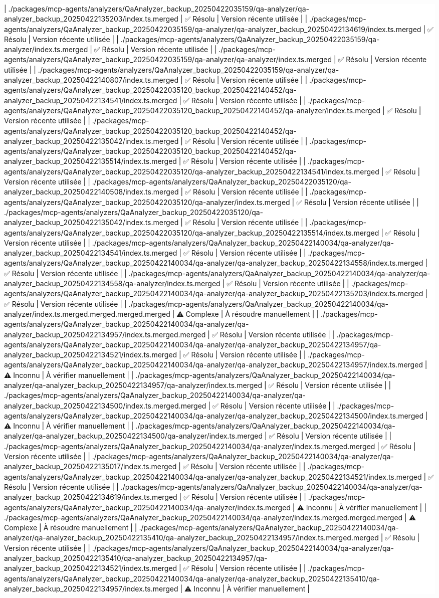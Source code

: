 | ./packages/mcp-agents/analyzers/QaAnalyzer_backup_20250422035159/qa-analyzer/qa-analyzer_backup_20250422135203/index.ts.merged | ✅ Résolu | Version récente utilisée |
| ./packages/mcp-agents/analyzers/QaAnalyzer_backup_20250422035159/qa-analyzer/qa-analyzer_backup_20250422134619/index.ts.merged | ✅ Résolu | Version récente utilisée |
| ./packages/mcp-agents/analyzers/QaAnalyzer_backup_20250422035159/qa-analyzer/index.ts.merged | ✅ Résolu | Version récente utilisée |
| ./packages/mcp-agents/analyzers/QaAnalyzer_backup_20250422035159/qa-analyzer/qa-analyzer/index.ts.merged | ✅ Résolu | Version récente utilisée |
| ./packages/mcp-agents/analyzers/QaAnalyzer_backup_20250422035159/qa-analyzer/qa-analyzer_backup_20250422140807/index.ts.merged | ✅ Résolu | Version récente utilisée |
| ./packages/mcp-agents/analyzers/QaAnalyzer_backup_20250422035120_backup_20250422140452/qa-analyzer_backup_20250422134541/index.ts.merged | ✅ Résolu | Version récente utilisée |
| ./packages/mcp-agents/analyzers/QaAnalyzer_backup_20250422035120_backup_20250422140452/qa-analyzer/index.ts.merged | ✅ Résolu | Version récente utilisée |
| ./packages/mcp-agents/analyzers/QaAnalyzer_backup_20250422035120_backup_20250422140452/qa-analyzer_backup_20250422135042/index.ts.merged | ✅ Résolu | Version récente utilisée |
| ./packages/mcp-agents/analyzers/QaAnalyzer_backup_20250422035120_backup_20250422140452/qa-analyzer_backup_20250422135514/index.ts.merged | ✅ Résolu | Version récente utilisée |
| ./packages/mcp-agents/analyzers/QaAnalyzer_backup_20250422035120/qa-analyzer_backup_20250422134541/index.ts.merged | ✅ Résolu | Version récente utilisée |
| ./packages/mcp-agents/analyzers/QaAnalyzer_backup_20250422035120/qa-analyzer_backup_20250422140508/index.ts.merged | ✅ Résolu | Version récente utilisée |
| ./packages/mcp-agents/analyzers/QaAnalyzer_backup_20250422035120/qa-analyzer/index.ts.merged | ✅ Résolu | Version récente utilisée |
| ./packages/mcp-agents/analyzers/QaAnalyzer_backup_20250422035120/qa-analyzer_backup_20250422135042/index.ts.merged | ✅ Résolu | Version récente utilisée |
| ./packages/mcp-agents/analyzers/QaAnalyzer_backup_20250422035120/qa-analyzer_backup_20250422135514/index.ts.merged | ✅ Résolu | Version récente utilisée |
| ./packages/mcp-agents/analyzers/QaAnalyzer_backup_20250422140034/qa-analyzer/qa-analyzer_backup_20250422134541/index.ts.merged | ✅ Résolu | Version récente utilisée |
| ./packages/mcp-agents/analyzers/QaAnalyzer_backup_20250422140034/qa-analyzer/qa-analyzer_backup_20250422134558/index.ts.merged | ✅ Résolu | Version récente utilisée |
| ./packages/mcp-agents/analyzers/QaAnalyzer_backup_20250422140034/qa-analyzer/qa-analyzer_backup_20250422134558/qa-analyzer/index.ts.merged | ✅ Résolu | Version récente utilisée |
| ./packages/mcp-agents/analyzers/QaAnalyzer_backup_20250422140034/qa-analyzer/qa-analyzer_backup_20250422135203/index.ts.merged | ✅ Résolu | Version récente utilisée |
| ./packages/mcp-agents/analyzers/QaAnalyzer_backup_20250422140034/qa-analyzer/index.ts.merged.merged.merged.merged | ⚠️ Complexe | À résoudre manuellement |
| ./packages/mcp-agents/analyzers/QaAnalyzer_backup_20250422140034/qa-analyzer/qa-analyzer_backup_20250422134957/index.ts.merged.merged | ✅ Résolu | Version récente utilisée |
| ./packages/mcp-agents/analyzers/QaAnalyzer_backup_20250422140034/qa-analyzer/qa-analyzer_backup_20250422134957/qa-analyzer_backup_20250422134521/index.ts.merged | ✅ Résolu | Version récente utilisée |
| ./packages/mcp-agents/analyzers/QaAnalyzer_backup_20250422140034/qa-analyzer/qa-analyzer_backup_20250422134957/index.ts.merged | ⚠️ Inconnu | À vérifier manuellement |
| ./packages/mcp-agents/analyzers/QaAnalyzer_backup_20250422140034/qa-analyzer/qa-analyzer_backup_20250422134957/qa-analyzer/index.ts.merged | ✅ Résolu | Version récente utilisée |
| ./packages/mcp-agents/analyzers/QaAnalyzer_backup_20250422140034/qa-analyzer/qa-analyzer_backup_20250422134500/index.ts.merged.merged | ✅ Résolu | Version récente utilisée |
| ./packages/mcp-agents/analyzers/QaAnalyzer_backup_20250422140034/qa-analyzer/qa-analyzer_backup_20250422134500/index.ts.merged | ⚠️ Inconnu | À vérifier manuellement |
| ./packages/mcp-agents/analyzers/QaAnalyzer_backup_20250422140034/qa-analyzer/qa-analyzer_backup_20250422134500/qa-analyzer/index.ts.merged | ✅ Résolu | Version récente utilisée |
| ./packages/mcp-agents/analyzers/QaAnalyzer_backup_20250422140034/qa-analyzer/index.ts.merged.merged | ✅ Résolu | Version récente utilisée |
| ./packages/mcp-agents/analyzers/QaAnalyzer_backup_20250422140034/qa-analyzer/qa-analyzer_backup_20250422135017/index.ts.merged | ✅ Résolu | Version récente utilisée |
| ./packages/mcp-agents/analyzers/QaAnalyzer_backup_20250422140034/qa-analyzer/qa-analyzer_backup_20250422134521/index.ts.merged | ✅ Résolu | Version récente utilisée |
| ./packages/mcp-agents/analyzers/QaAnalyzer_backup_20250422140034/qa-analyzer/qa-analyzer_backup_20250422134619/index.ts.merged | ✅ Résolu | Version récente utilisée |
| ./packages/mcp-agents/analyzers/QaAnalyzer_backup_20250422140034/qa-analyzer/index.ts.merged | ⚠️ Inconnu | À vérifier manuellement |
| ./packages/mcp-agents/analyzers/QaAnalyzer_backup_20250422140034/qa-analyzer/index.ts.merged.merged.merged | ⚠️ Complexe | À résoudre manuellement |
| ./packages/mcp-agents/analyzers/QaAnalyzer_backup_20250422140034/qa-analyzer/qa-analyzer_backup_20250422135410/qa-analyzer_backup_20250422134957/index.ts.merged.merged | ✅ Résolu | Version récente utilisée |
| ./packages/mcp-agents/analyzers/QaAnalyzer_backup_20250422140034/qa-analyzer/qa-analyzer_backup_20250422135410/qa-analyzer_backup_20250422134957/qa-analyzer_backup_20250422134521/index.ts.merged | ✅ Résolu | Version récente utilisée |
| ./packages/mcp-agents/analyzers/QaAnalyzer_backup_20250422140034/qa-analyzer/qa-analyzer_backup_20250422135410/qa-analyzer_backup_20250422134957/index.ts.merged | ⚠️ Inconnu | À vérifier manuellement |